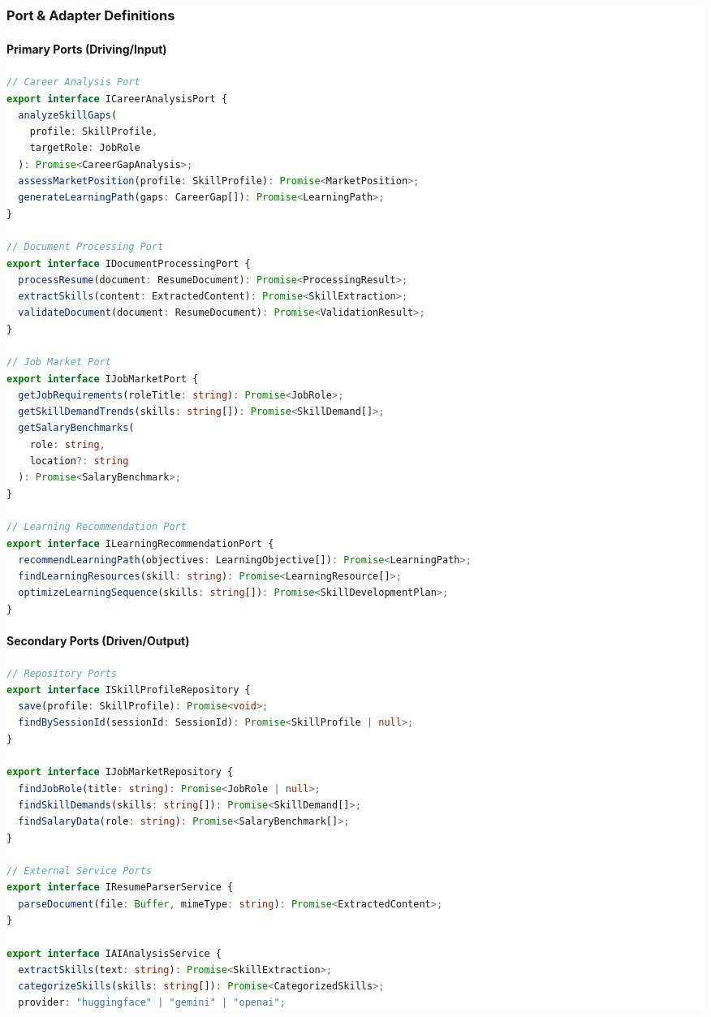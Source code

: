 ### **Port & Adapter Definitions**

#### **Primary Ports (Driving/Input)**

```typescript
// Career Analysis Port
export interface ICareerAnalysisPort {
  analyzeSkillGaps(
    profile: SkillProfile,
    targetRole: JobRole
  ): Promise<CareerGapAnalysis>;
  assessMarketPosition(profile: SkillProfile): Promise<MarketPosition>;
  generateLearningPath(gaps: CareerGap[]): Promise<LearningPath>;
}

// Document Processing Port
export interface IDocumentProcessingPort {
  processResume(document: ResumeDocument): Promise<ProcessingResult>;
  extractSkills(content: ExtractedContent): Promise<SkillExtraction>;
  validateDocument(document: ResumeDocument): Promise<ValidationResult>;
}

// Job Market Port
export interface IJobMarketPort {
  getJobRequirements(roleTitle: string): Promise<JobRole>;
  getSkillDemandTrends(skills: string[]): Promise<SkillDemand[]>;
  getSalaryBenchmarks(
    role: string,
    location?: string
  ): Promise<SalaryBenchmark>;
}

// Learning Recommendation Port
export interface ILearningRecommendationPort {
  recommendLearningPath(objectives: LearningObjective[]): Promise<LearningPath>;
  findLearningResources(skill: string): Promise<LearningResource[]>;
  optimizeLearningSequence(skills: string[]): Promise<SkillDevelopmentPlan>;
}
```

#### **Secondary Ports (Driven/Output)**

```typescript
// Repository Ports
export interface ISkillProfileRepository {
  save(profile: SkillProfile): Promise<void>;
  findBySessionId(sessionId: SessionId): Promise<SkillProfile | null>;
}

export interface IJobMarketRepository {
  findJobRole(title: string): Promise<JobRole | null>;
  findSkillDemands(skills: string[]): Promise<SkillDemand[]>;
  findSalaryData(role: string): Promise<SalaryBenchmark[]>;
}

// External Service Ports
export interface IResumeParserService {
  parseDocument(file: Buffer, mimeType: string): Promise<ExtractedContent>;
}

export interface IAIAnalysisService {
  extractSkills(text: string): Promise<SkillExtraction>;
  categorizeSkills(skills: string[]): Promise<CategorizedSkills>;
  provider: "huggingface" | "gemini" | "openai";
```